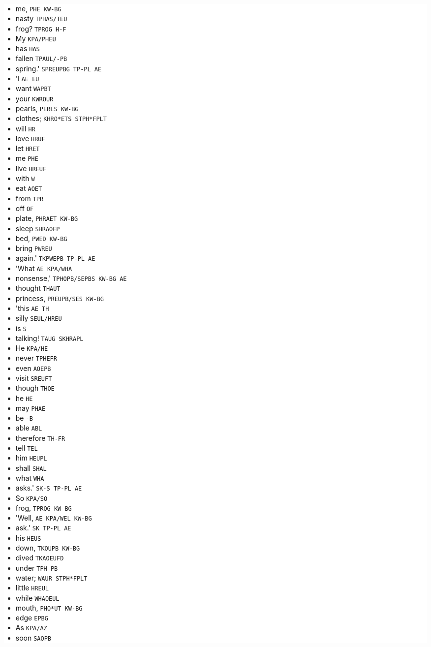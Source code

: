 * me, `PHE KW-BG`
* nasty `TPHAS/TEU`
* frog? `TPROG H-F`
* My `KPA/PHEU`
* has `HAS`
* fallen `TPAUL/-PB`
* spring.' `SPREUPBG TP-PL AE`
* 'I `AE EU`
* want `WAPBT`
* your `KWROUR`
* pearls, `PERLS KW-BG`
* clothes; `KHRO*ETS STPH*FPLT`
* will `HR`
* love `HRUF`
* let `HRET`
* me `PHE`
* live `HREUF`
* with `W`
* eat `AOET`
* from `TPR`
* off `OF`
* plate, `PHRAET KW-BG`
* sleep `SHRAOEP`
* bed, `PWED KW-BG`
* bring `PWREU`
* again.' `TKPWEPB TP-PL AE`
* 'What `AE KPA/WHA`
* nonsense,' `TPHOPB/SEPBS KW-BG AE`
* thought `THAUT`
* princess, `PREUPB/SES KW-BG`
* 'this `AE TH`
* silly `SEUL/HREU`
* is `S`
* talking! `TAUG SKHRAPL`
* He `KPA/HE`
* never `TPHEFR`
* even `AOEPB`
* visit `SREUFT`
* though `THOE`
* he `HE`
* may `PHAE`
* be `-B`
* able `ABL`
* therefore `TH-FR`
* tell `TEL`
* him `HEUPL`
* shall `SHAL`
* what `WHA`
* asks.' `SK-S TP-PL AE`
* So `KPA/SO`
* frog, `TPROG KW-BG`
* 'Well, `AE KPA/WEL KW-BG`
* ask.' `SK TP-PL AE`
* his `HEUS`
* down, `TKOUPB KW-BG`
* dived `TKAOEUFD`
* under `TPH-PB`
* water; `WAUR STPH*FPLT`
* little `HREUL`
* while `WHAOEUL`
* mouth, `PHO*UT KW-BG`
* edge `EPBG`
* As `KPA/AZ`
* soon `SAOPB`
